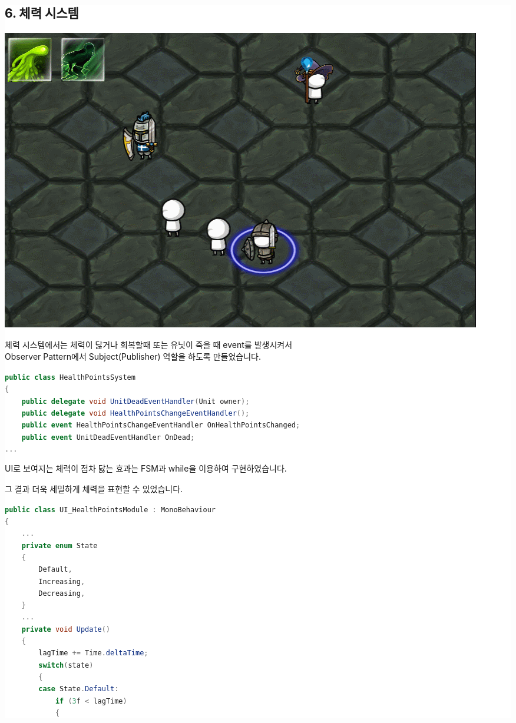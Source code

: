 ## 6. 체력 시스템
![HealthPointsSystem](./ReadmeData/HealthPointsSystem.gif)

체력 시스템에서는 체력이 닳거나 회복할때 또는 유닛이 죽을 때 event를 발생시켜서  
Observer Pattern에서 Subject(Publisher) 역할을 하도록 만들었습니다.  

```csharp
public class HealthPointsSystem 
{
    public delegate void UnitDeadEventHandler(Unit owner);
    public delegate void HealthPointsChangeEventHandler();
    public event HealthPointsChangeEventHandler OnHealthPointsChanged;
    public event UnitDeadEventHandler OnDead;
...

```

UI로 보여지는 체력이 점차 닳는 효과는 FSM과 while을 이용하여 구현하였습니다.  

그 결과 더욱 세밀하게 체력을 표현할 수 있었습니다.

```csharp
public class UI_HealthPointsModule : MonoBehaviour
{
    ...
    private enum State
    {
        Default,
        Increasing,
        Decreasing,
    }
	...
    private void Update()
    {
        lagTime += Time.deltaTime;
        switch(state)
        {
        case State.Default:
            if (3f < lagTime)
            {
```